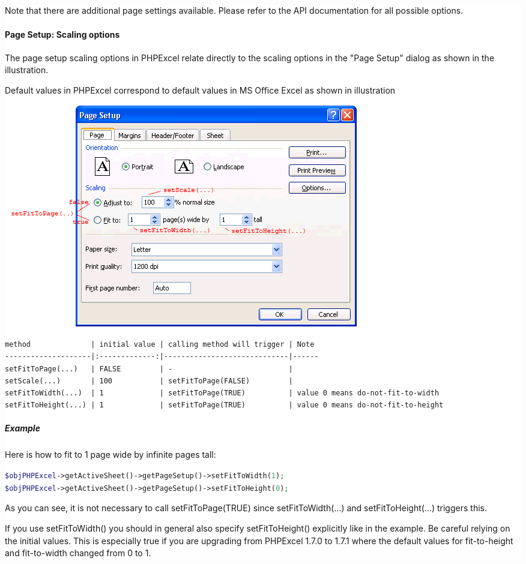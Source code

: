 Note that there are additional page settings available. Please refer to the API documentation for all possible options.

#### Page Setup: Scaling options

The page setup scaling options in PHPExcel relate directly to the scaling options in the "Page Setup" dialog as shown in the illustration.

Default values in PHPExcel correspond to default values in MS Office Excel as shown in illustration

![08-page-setup-scaling-options.png](./images/08-page-setup-scaling-options.png "")

    method              | initial value | calling method will trigger | Note
    --------------------|:-------------:|-----------------------------|------
    setFitToPage(...)   | FALSE         | -                           | 
    setScale(...)       | 100           | setFitToPage(FALSE)         |
    setFitToWidth(...)  | 1             | setFitToPage(TRUE)          | value 0 means do-not-fit-to-width
    setFitToHeight(...) | 1             | setFitToPage(TRUE)          | value 0 means do-not-fit-to-height

##### Example

Here is how to fit to 1 page wide by infinite pages tall:

```php
$objPHPExcel->getActiveSheet()->getPageSetup()->setFitToWidth(1);
$objPHPExcel->getActiveSheet()->getPageSetup()->setFitToHeight(0);
```

As you can see, it is not necessary to call setFitToPage(TRUE) since setFitToWidth(...) and setFitToHeight(...) triggers this.

If you use setFitToWidth() you should in general also specify setFitToHeight() explicitly like in the example. Be careful relying on the initial values. This is especially true if you are upgrading from PHPExcel 1.7.0 to 1.7.1 where the default values for fit-to-height and fit-to-width changed from 0 to 1.
